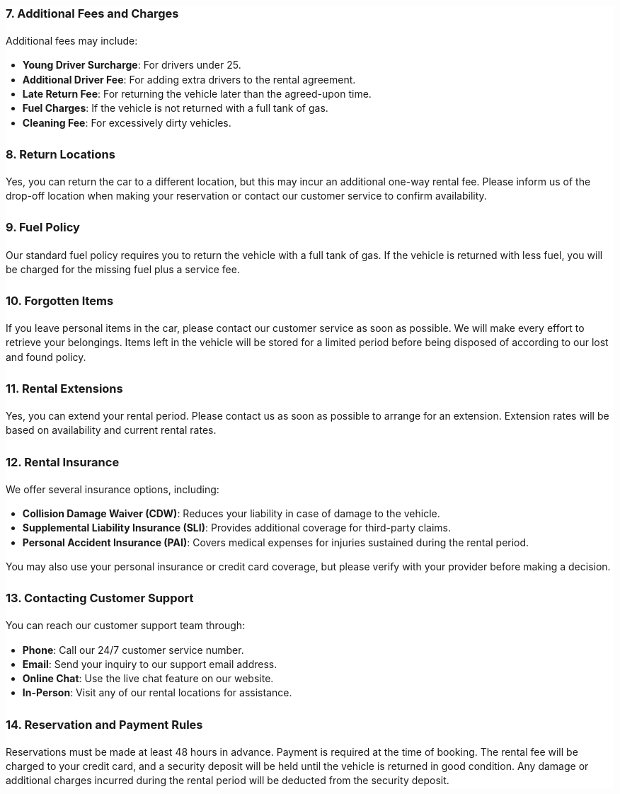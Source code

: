 ### 7. **Additional Fees and Charges**
Additional fees may include:
- **Young Driver Surcharge**: For drivers under 25.
- **Additional Driver Fee**: For adding extra drivers to the rental agreement.
- **Late Return Fee**: For returning the vehicle later than the agreed-upon time.
- **Fuel Charges**: If the vehicle is not returned with a full tank of gas.
- **Cleaning Fee**: For excessively dirty vehicles.

### 8. **Return Locations**
Yes, you can return the car to a different location, but this may incur an additional one-way rental fee. Please inform us of the drop-off location when making your reservation or contact our customer service to confirm availability.

### 9. **Fuel Policy**
Our standard fuel policy requires you to return the vehicle with a full tank of gas. If the vehicle is returned with less fuel, you will be charged for the missing fuel plus a service fee.

### 10. **Forgotten Items**
If you leave personal items in the car, please contact our customer service as soon as possible. We will make every effort to retrieve your belongings. Items left in the vehicle will be stored for a limited period before being disposed of according to our lost and found policy.

### 11. **Rental Extensions**
Yes, you can extend your rental period. Please contact us as soon as possible to arrange for an extension. Extension rates will be based on availability and current rental rates.

### 12. **Rental Insurance**
We offer several insurance options, including:
- **Collision Damage Waiver (CDW)**: Reduces your liability in case of damage to the vehicle.
- **Supplemental Liability Insurance (SLI)**: Provides additional coverage for third-party claims.
- **Personal Accident Insurance (PAI)**: Covers medical expenses for injuries sustained during the rental period.

You may also use your personal insurance or credit card coverage, but please verify with your provider before making a decision.

### 13. **Contacting Customer Support**
You can reach our customer support team through:
- **Phone**: Call our 24/7 customer service number.
- **Email**: Send your inquiry to our support email address.
- **Online Chat**: Use the live chat feature on our website.
- **In-Person**: Visit any of our rental locations for assistance.

### 14. **Reservation and Payment Rules**
Reservations must be made at least 48 hours in advance. Payment is required at the time of booking. The rental fee will be charged to your credit card, and a security deposit will be held until the vehicle is returned in good condition. Any damage or additional charges incurred during the rental period will be deducted from the security deposit.
